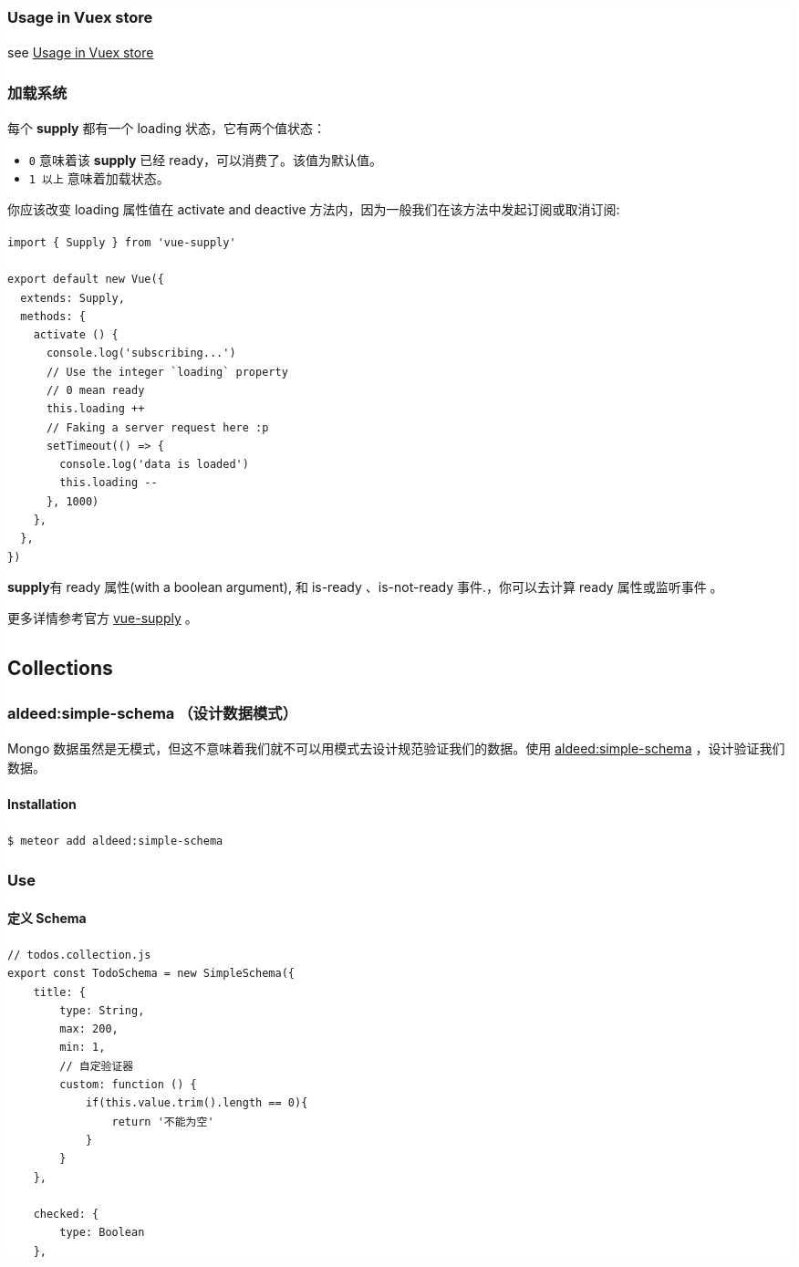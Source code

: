 ### Usage in Vuex store
see [Usage in Vuex store](https://github.com/Akryum/vue-supply#usage-in-vuex-store)

### 加载系统
每个 **supply** 都有一个 loading 状态，它有两个值状态：
- `0` 意味着该 **supply** 已经 ready，可以消费了。该值为默认值。
- `1 以上` 意味着加载状态。

你应该改变 loading 属性值在 activate and deactive 方法内，因为一般我们在该方法中发起订阅或取消订阅: 
```
import { Supply } from 'vue-supply'

export default new Vue({
  extends: Supply,
  methods: {
    activate () {
      console.log('subscribing...')
      // Use the integer `loading` property
      // 0 mean ready
      this.loading ++
      // Faking a server request here :p
      setTimeout(() => {
        console.log('data is loaded')
        this.loading --
      }, 1000)
    },
  },
})
```
**supply**有 ready 属性(with a boolean argument), 和 is-ready 、is-not-ready 事件.，你可以去计算 ready 属性或监听事件 。

更多详情参考官方 [vue-supply](https://github.com/Akryum/vue-supply#usage-in-vuex-store) 。

## Collections
### aldeed:simple-schema （设计数据模式）
Mongo 数据虽然是无模式，但这不意味着我们就不可以用模式去设计规范验证我们的数据。使用 [aldeed:simple-schema](https://atmospherejs.com/aldeed/simple-schema) ，设计验证我们数据。

#### Installation
```
$ meteor add aldeed:simple-schema
```
### Use
#### 定义 Schema
```
// todos.collection.js
export const TodoSchema = new SimpleSchema({
    title: {
        type: String,   
        max: 200,
        min: 1,
        // 自定验证器
        custom: function () {
            if(this.value.trim().length == 0){
                return '不能为空'
            }
        }
    },

    checked: {
        type: Boolean
    },
```